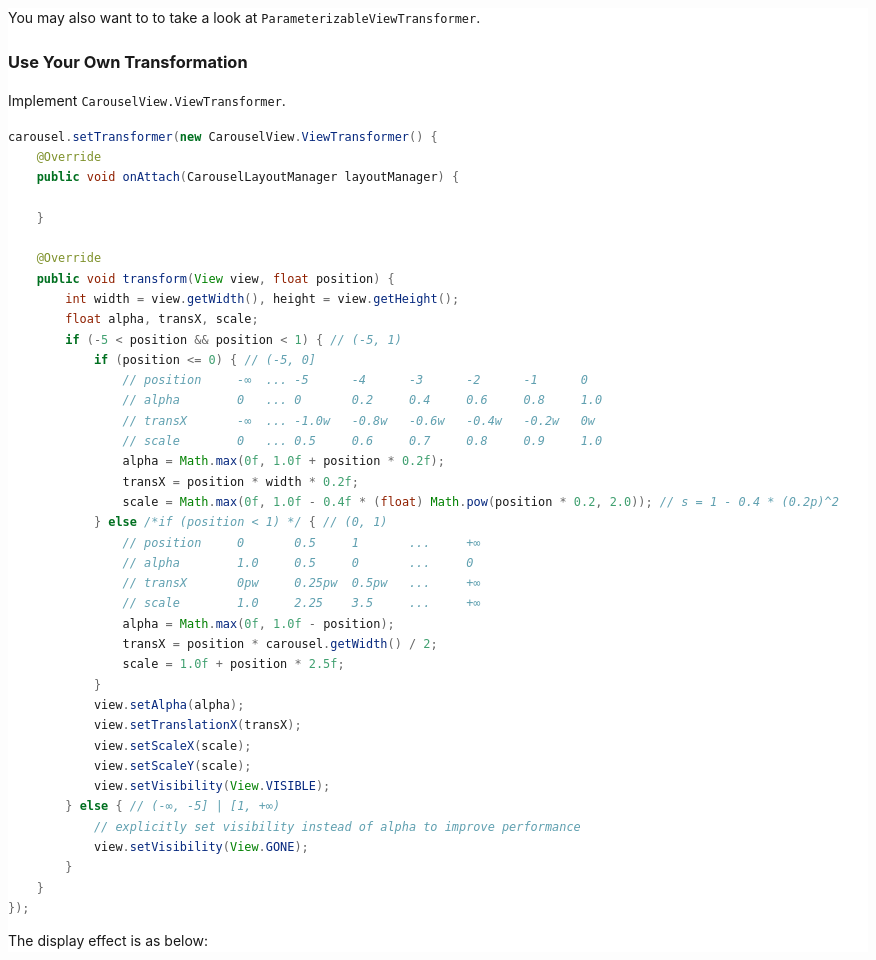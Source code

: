 You may also want to to take a look at `ParameterizableViewTransformer`.

### Use Your Own Transformation

Implement `CarouselView.ViewTransformer`.

```java
carousel.setTransformer(new CarouselView.ViewTransformer() {
    @Override
    public void onAttach(CarouselLayoutManager layoutManager) {

    }

    @Override
    public void transform(View view, float position) {
        int width = view.getWidth(), height = view.getHeight();
        float alpha, transX, scale;
        if (-5 < position && position < 1) { // (-5, 1)
            if (position <= 0) { // (-5, 0]
                // position     -∞  ... -5      -4      -3      -2      -1      0
                // alpha        0   ... 0       0.2     0.4     0.6     0.8     1.0
                // transX       -∞  ... -1.0w   -0.8w   -0.6w   -0.4w   -0.2w   0w
                // scale        0   ... 0.5     0.6     0.7     0.8     0.9     1.0
                alpha = Math.max(0f, 1.0f + position * 0.2f);
                transX = position * width * 0.2f;
                scale = Math.max(0f, 1.0f - 0.4f * (float) Math.pow(position * 0.2, 2.0)); // s = 1 - 0.4 * (0.2p)^2
            } else /*if (position < 1) */ { // (0, 1)
                // position     0       0.5     1       ...     +∞
                // alpha        1.0     0.5     0       ...     0
                // transX       0pw     0.25pw  0.5pw   ...     +∞
                // scale        1.0     2.25    3.5     ...     +∞
                alpha = Math.max(0f, 1.0f - position);
                transX = position * carousel.getWidth() / 2;
                scale = 1.0f + position * 2.5f;
            }
            view.setAlpha(alpha);
            view.setTranslationX(transX);
            view.setScaleX(scale);
            view.setScaleY(scale);
            view.setVisibility(View.VISIBLE);
        } else { // (-∞, -5] | [1, +∞)
            // explicitly set visibility instead of alpha to improve performance
            view.setVisibility(View.GONE);
        }
    }
});
```

The display effect is as below:
